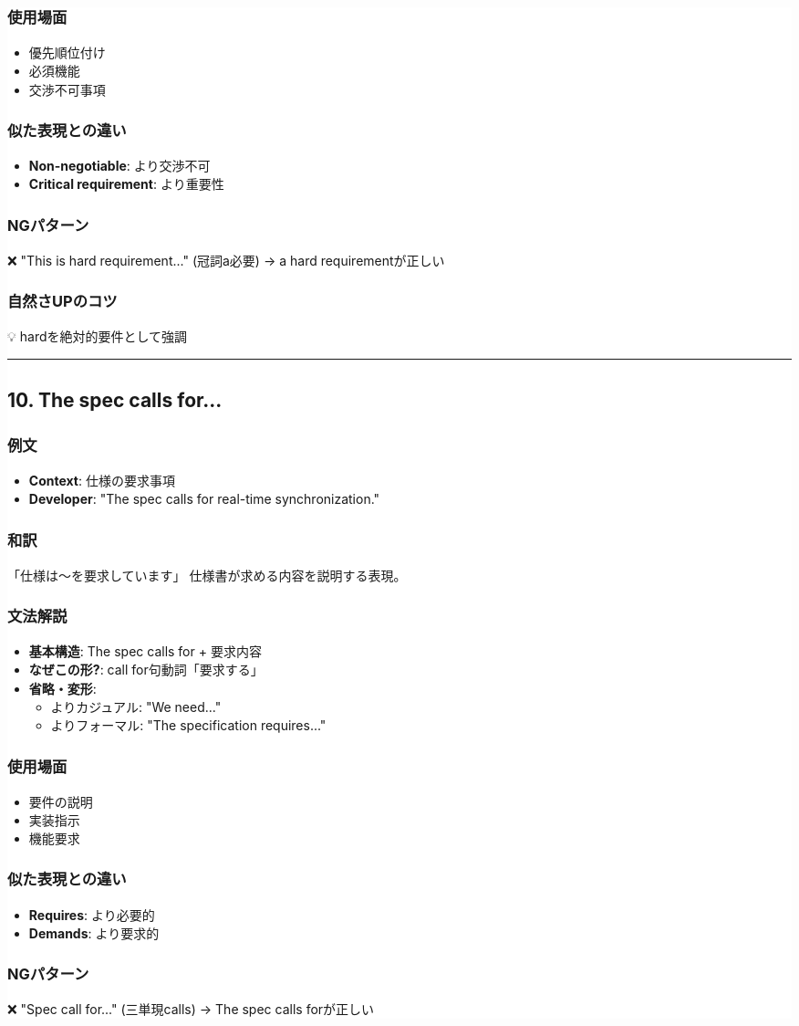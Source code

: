 ### 使用場面
- 優先順位付け
- 必須機能
- 交渉不可事項

### 似た表現との違い
- **Non-negotiable**: より交渉不可
- **Critical requirement**: より重要性

### NGパターン
❌ "This is hard requirement..." (冠詞a必要)
→ a hard requirementが正しい

### 自然さUPのコツ
💡 hardを絶対的要件として強調

---

## 10. The spec calls for...

### 例文
- **Context**: 仕様の要求事項
- **Developer**: "The spec calls for real-time synchronization."

### 和訳
「仕様は〜を要求しています」
仕様書が求める内容を説明する表現。

### 文法解説
- **基本構造**: The spec calls for + 要求内容
- **なぜこの形?**: call for句動詞「要求する」
- **省略・変形**:
  - よりカジュアル: "We need..."
  - よりフォーマル: "The specification requires..."

### 使用場面
- 要件の説明
- 実装指示
- 機能要求

### 似た表現との違い
- **Requires**: より必要的
- **Demands**: より要求的

### NGパターン
❌ "Spec call for..." (三単現calls)
→ The spec calls forが正しい
